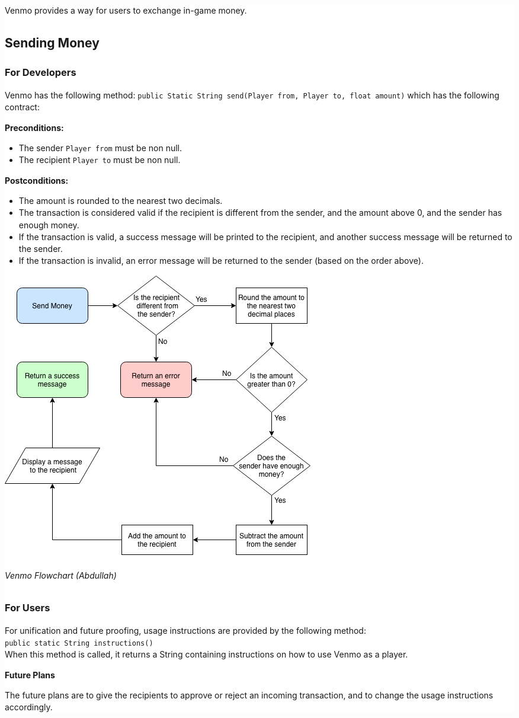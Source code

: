 Venmo provides a way for users to exchange in-game money.

## Sending Money
### For Developers
Venmo has the following method: `public Static String send(Player from, Player to, float amount)` which has the following contract:

**Preconditions:**
- The sender `Player from` must be non null.
- The recipient `Player to` must be non null.

**Postconditions:**
- The amount is rounded to the nearest two decimals.
- The transaction is considered valid if the recipient is different from the sender, and the amount above 0, and the sender has enough money.
- If the transaction is valid, a success message will be printed to the recipient, and another success message will be returned to the sender.
- If the transaction is invalid, an error message will be returned to the sender (based on the order above).

![A flowchart that represents the procedure of sending money.](VenmoDiagram.png?raw=true "Venmo.send(\) Flowchart")
###### _Venmo Flowchart (Abdullah)_

### For Users
For unification and future proofing, usage instructions are provided by the following method:  
`public static String instructions()`  
When this method is called, it returns a String containing instructions on how to use Venmo as a player.


**Future Plans**

The future plans are to give the recipients to approve or reject an incoming transaction, and to change the usage instructions accordingly.

